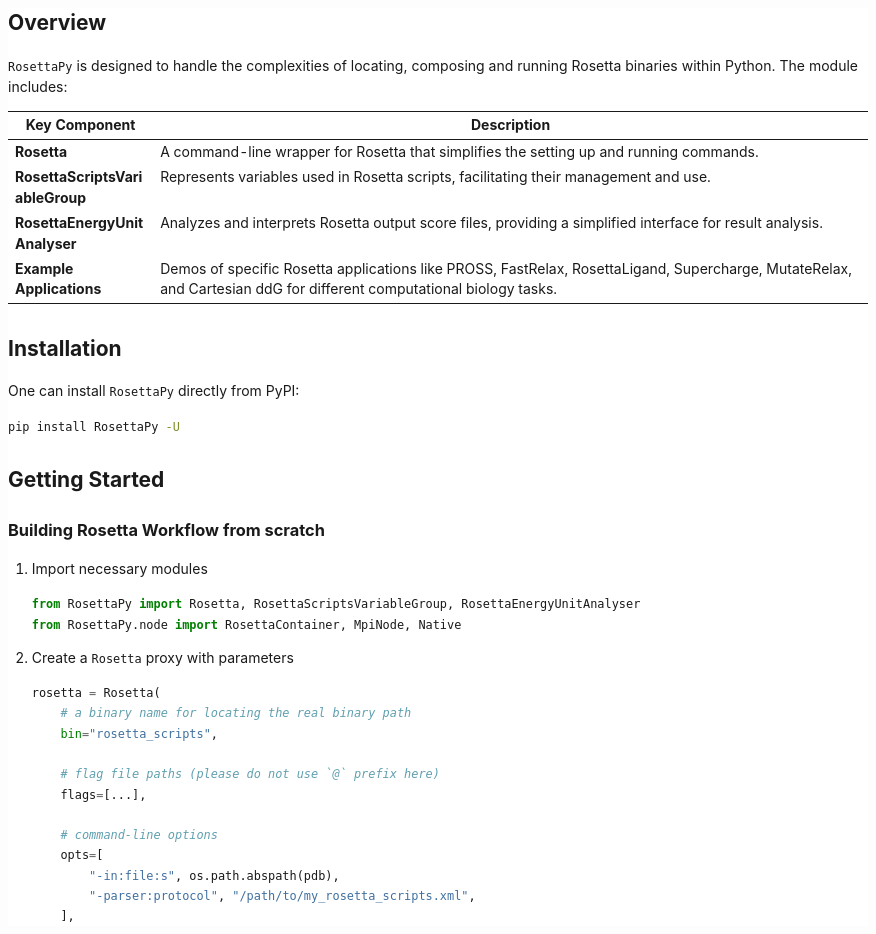 ## Overview

`RosettaPy` is designed to handle the complexities of locating, composing and running Rosetta binaries within Python.
The module includes:

| Key Component                   | Description                                                                                                                                                         |
| ------------------------------- | ------------------------------------------------------------------------------------------------------------------------------------------------------------------- |
| **Rosetta**                     | A command-line wrapper for Rosetta that simplifies the setting up and running commands.                                                                             |
| **RosettaScriptsVariableGroup** | Represents variables used in Rosetta scripts, facilitating their management and use.                                                                                |
| **RosettaEnergyUnitAnalyser**   | Analyzes and interprets Rosetta output score files, providing a simplified interface for result analysis.                                                           |
| **Example Applications**        | Demos of specific Rosetta applications like PROSS, FastRelax, RosettaLigand, Supercharge, MutateRelax, and Cartesian ddG for different computational biology tasks. |

## Installation

One can install `RosettaPy` directly from PyPI:

```bash
pip install RosettaPy -U
```

## Getting Started



### Building Rosetta Workflow from scratch

1. Import necessary modules

    ```python
    from RosettaPy import Rosetta, RosettaScriptsVariableGroup, RosettaEnergyUnitAnalyser
    from RosettaPy.node import RosettaContainer, MpiNode, Native
    ```

2. Create a `Rosetta` proxy with parameters

    ```python
    rosetta = Rosetta(
        # a binary name for locating the real binary path
        bin="rosetta_scripts",

        # flag file paths (please do not use `@` prefix here)
        flags=[...],

        # command-line options
        opts=[
            "-in:file:s", os.path.abspath(pdb),
            "-parser:protocol", "/path/to/my_rosetta_scripts.xml",
        ],


[^1]: For building Rosetta upon aarch64, please refer to this [example](https://github.com/YaoYinYing/BuildRosetta_aarch64/blob/main/README.md).
[^2]: Windows Subsystem for Linux(WSL) installed and switched to WSL2, with Rosetta built and installed on.
[^3]: Translated with Rosetta2 framework if runs on Apple Silicon Mac, which may cause worthy slow performance.
[^4]: It's theoretically possible yet no testing is done at all.
